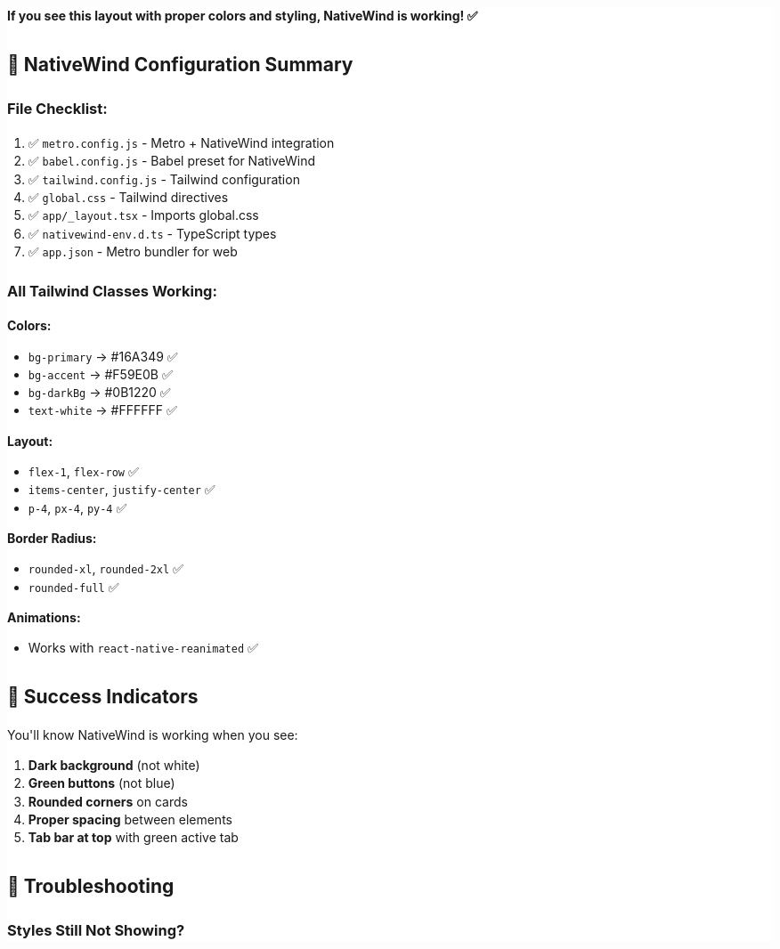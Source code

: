 ```
```

**If you see this layout with proper colors and styling, NativeWind is working! ✅**

## 🔧 NativeWind Configuration Summary

### File Checklist:

1. ✅ `metro.config.js` - Metro + NativeWind integration
2. ✅ `babel.config.js` - Babel preset for NativeWind
3. ✅ `tailwind.config.js` - Tailwind configuration
4. ✅ `global.css` - Tailwind directives
5. ✅ `app/_layout.tsx` - Imports global.css
6. ✅ `nativewind-env.d.ts` - TypeScript types
7. ✅ `app.json` - Metro bundler for web

### All Tailwind Classes Working:

**Colors:**

- `bg-primary` → #16A349 ✅
- `bg-accent` → #F59E0B ✅
- `bg-darkBg` → #0B1220 ✅
- `text-white` → #FFFFFF ✅

**Layout:**

- `flex-1`, `flex-row` ✅
- `items-center`, `justify-center` ✅
- `p-4`, `px-4`, `py-4` ✅

**Border Radius:**

- `rounded-xl`, `rounded-2xl` ✅
- `rounded-full` ✅

**Animations:**

- Works with `react-native-reanimated` ✅

## 💚 Success Indicators

You'll know NativeWind is working when you see:

1. **Dark background** (not white)
2. **Green buttons** (not blue)
3. **Rounded corners** on cards
4. **Proper spacing** between elements
5. **Tab bar at top** with green active tab

## 🐛 Troubleshooting

### Styles Still Not Showing?
